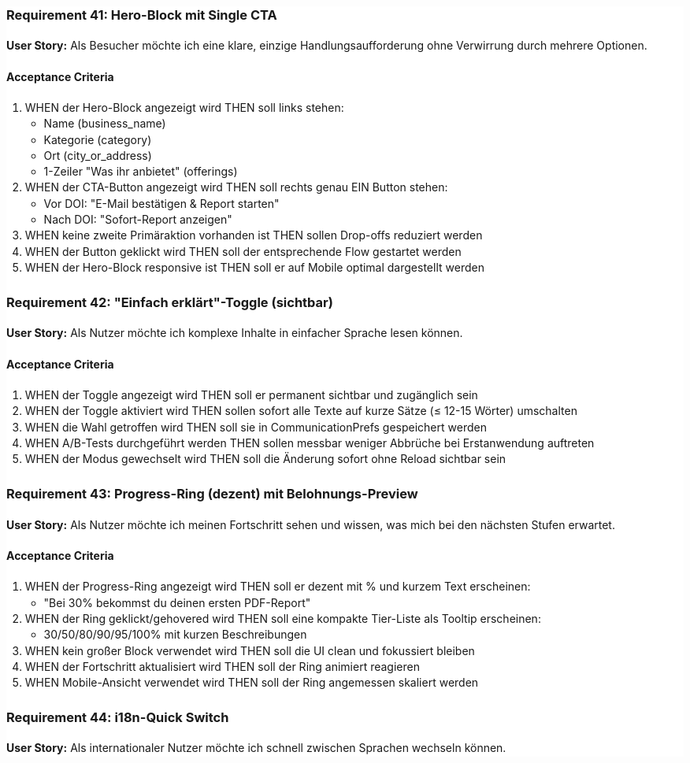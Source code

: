 ### Requirement 41: Hero-Block mit Single CTA

**User Story:** Als Besucher möchte ich eine klare, einzige Handlungsaufforderung ohne Verwirrung durch mehrere Optionen.

#### Acceptance Criteria

1. WHEN der Hero-Block angezeigt wird THEN soll links stehen:
   - Name (business_name)
   - Kategorie (category)
   - Ort (city_or_address)
   - 1-Zeiler "Was ihr anbietet" (offerings)
2. WHEN der CTA-Button angezeigt wird THEN soll rechts genau EIN Button stehen:
   - Vor DOI: "E-Mail bestätigen & Report starten"
   - Nach DOI: "Sofort-Report anzeigen"
3. WHEN keine zweite Primäraktion vorhanden ist THEN sollen Drop-offs reduziert werden
4. WHEN der Button geklickt wird THEN soll der entsprechende Flow gestartet werden
5. WHEN der Hero-Block responsive ist THEN soll er auf Mobile optimal dargestellt werden

### Requirement 42: "Einfach erklärt"-Toggle (sichtbar)

**User Story:** Als Nutzer möchte ich komplexe Inhalte in einfacher Sprache lesen können.

#### Acceptance Criteria

1. WHEN der Toggle angezeigt wird THEN soll er permanent sichtbar und zugänglich sein
2. WHEN der Toggle aktiviert wird THEN sollen sofort alle Texte auf kurze Sätze (≤ 12-15 Wörter) umschalten
3. WHEN die Wahl getroffen wird THEN soll sie in CommunicationPrefs gespeichert werden
4. WHEN A/B-Tests durchgeführt werden THEN sollen messbar weniger Abbrüche bei Erstanwendung auftreten
5. WHEN der Modus gewechselt wird THEN soll die Änderung sofort ohne Reload sichtbar sein

### Requirement 43: Progress-Ring (dezent) mit Belohnungs-Preview

**User Story:** Als Nutzer möchte ich meinen Fortschritt sehen und wissen, was mich bei den nächsten Stufen erwartet.

#### Acceptance Criteria

1. WHEN der Progress-Ring angezeigt wird THEN soll er dezent mit % und kurzem Text erscheinen:
   - "Bei 30% bekommst du deinen ersten PDF-Report"
2. WHEN der Ring geklickt/gehovered wird THEN soll eine kompakte Tier-Liste als Tooltip erscheinen:
   - 30/50/80/90/95/100% mit kurzen Beschreibungen
3. WHEN kein großer Block verwendet wird THEN soll die UI clean und fokussiert bleiben
4. WHEN der Fortschritt aktualisiert wird THEN soll der Ring animiert reagieren
5. WHEN Mobile-Ansicht verwendet wird THEN soll der Ring angemessen skaliert werden

### Requirement 44: i18n-Quick Switch

**User Story:** Als internationaler Nutzer möchte ich schnell zwischen Sprachen wechseln können.
